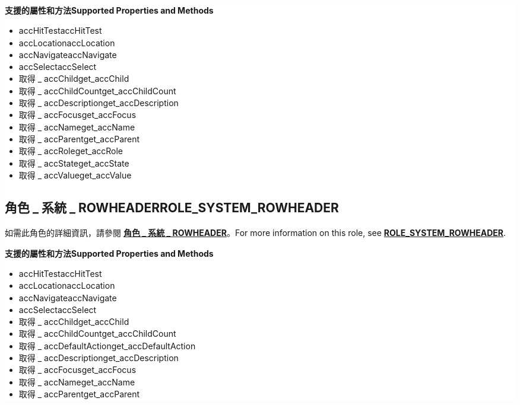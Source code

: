 <span data-ttu-id="24cf2-457">**支援的屬性和方法**</span><span class="sxs-lookup"><span data-stu-id="24cf2-457">**Supported Properties and Methods**</span></span>

-   <span data-ttu-id="24cf2-458">accHitTest</span><span class="sxs-lookup"><span data-stu-id="24cf2-458">accHitTest</span></span>
-   <span data-ttu-id="24cf2-459">accLocation</span><span class="sxs-lookup"><span data-stu-id="24cf2-459">accLocation</span></span>
-   <span data-ttu-id="24cf2-460">accNavigate</span><span class="sxs-lookup"><span data-stu-id="24cf2-460">accNavigate</span></span>
-   <span data-ttu-id="24cf2-461">accSelect</span><span class="sxs-lookup"><span data-stu-id="24cf2-461">accSelect</span></span>
-   <span data-ttu-id="24cf2-462">取得 \_ accChild</span><span class="sxs-lookup"><span data-stu-id="24cf2-462">get\_accChild</span></span>
-   <span data-ttu-id="24cf2-463">取得 \_ accChildCount</span><span class="sxs-lookup"><span data-stu-id="24cf2-463">get\_accChildCount</span></span>
-   <span data-ttu-id="24cf2-464">取得 \_ accDescription</span><span class="sxs-lookup"><span data-stu-id="24cf2-464">get\_accDescription</span></span>
-   <span data-ttu-id="24cf2-465">取得 \_ accFocus</span><span class="sxs-lookup"><span data-stu-id="24cf2-465">get\_accFocus</span></span>
-   <span data-ttu-id="24cf2-466">取得 \_ accName</span><span class="sxs-lookup"><span data-stu-id="24cf2-466">get\_accName</span></span>
-   <span data-ttu-id="24cf2-467">取得 \_ accParent</span><span class="sxs-lookup"><span data-stu-id="24cf2-467">get\_accParent</span></span>
-   <span data-ttu-id="24cf2-468">取得 \_ accRole</span><span class="sxs-lookup"><span data-stu-id="24cf2-468">get\_accRole</span></span>
-   <span data-ttu-id="24cf2-469">取得 \_ accState</span><span class="sxs-lookup"><span data-stu-id="24cf2-469">get\_accState</span></span>
-   <span data-ttu-id="24cf2-470">取得 \_ accValue</span><span class="sxs-lookup"><span data-stu-id="24cf2-470">get\_accValue</span></span>

## <a name="role_system_rowheader"></a><span data-ttu-id="24cf2-471">角色 \_ 系統 \_ ROWHEADER</span><span class="sxs-lookup"><span data-stu-id="24cf2-471">ROLE\_SYSTEM\_ROWHEADER</span></span>

<span data-ttu-id="24cf2-472">如需此角色的詳細資訊，請參閱 [**角色 \_ 系統 \_ ROWHEADER**](object-roles.md)。</span><span class="sxs-lookup"><span data-stu-id="24cf2-472">For more information on this role, see [**ROLE\_SYSTEM\_ROWHEADER**](object-roles.md).</span></span>

<span data-ttu-id="24cf2-473">**支援的屬性和方法**</span><span class="sxs-lookup"><span data-stu-id="24cf2-473">**Supported Properties and Methods**</span></span>

-   <span data-ttu-id="24cf2-474">accHitTest</span><span class="sxs-lookup"><span data-stu-id="24cf2-474">accHitTest</span></span>
-   <span data-ttu-id="24cf2-475">accLocation</span><span class="sxs-lookup"><span data-stu-id="24cf2-475">accLocation</span></span>
-   <span data-ttu-id="24cf2-476">accNavigate</span><span class="sxs-lookup"><span data-stu-id="24cf2-476">accNavigate</span></span>
-   <span data-ttu-id="24cf2-477">accSelect</span><span class="sxs-lookup"><span data-stu-id="24cf2-477">accSelect</span></span>
-   <span data-ttu-id="24cf2-478">取得 \_ accChild</span><span class="sxs-lookup"><span data-stu-id="24cf2-478">get\_accChild</span></span>
-   <span data-ttu-id="24cf2-479">取得 \_ accChildCount</span><span class="sxs-lookup"><span data-stu-id="24cf2-479">get\_accChildCount</span></span>
-   <span data-ttu-id="24cf2-480">取得 \_ accDefaultAction</span><span class="sxs-lookup"><span data-stu-id="24cf2-480">get\_accDefaultAction</span></span>
-   <span data-ttu-id="24cf2-481">取得 \_ accDescription</span><span class="sxs-lookup"><span data-stu-id="24cf2-481">get\_accDescription</span></span>
-   <span data-ttu-id="24cf2-482">取得 \_ accFocus</span><span class="sxs-lookup"><span data-stu-id="24cf2-482">get\_accFocus</span></span>
-   <span data-ttu-id="24cf2-483">取得 \_ accName</span><span class="sxs-lookup"><span data-stu-id="24cf2-483">get\_accName</span></span>
-   <span data-ttu-id="24cf2-484">取得 \_ accParent</span><span class="sxs-lookup"><span data-stu-id="24cf2-484">get\_accParent</span></span>
